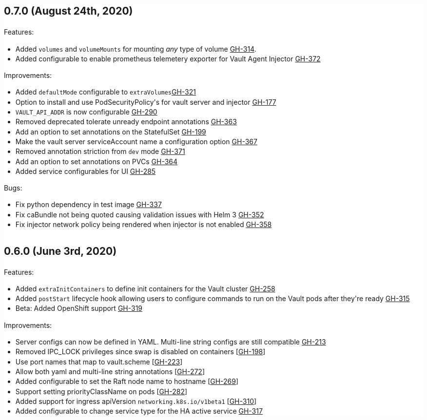 ## 0.7.0 (August 24th, 2020)

Features:
* Added `volumes` and `volumeMounts` for mounting _any_ type of volume [GH-314](https://github.com/hashicorp/vault-helm/pull/314).
* Added configurable to enable prometheus telemetery exporter for Vault Agent Injector [GH-372](https://github.com/hashicorp/vault-helm/pull/372)

Improvements:
* Added `defaultMode` configurable to `extraVolumes`[GH-321](https://github.com/hashicorp/vault-helm/pull/321)
* Option to install and use PodSecurityPolicy's for vault server and injector [GH-177](https://github.com/hashicorp/vault-helm/pull/177)
* `VAULT_API_ADDR` is now configurable [GH-290](https://github.com/hashicorp/vault-helm/pull/290)
* Removed deprecated tolerate unready endpoint annotations [GH-363](https://github.com/hashicorp/vault-helm/pull/363)
* Add an option to set annotations on the StatefulSet [GH-199](https://github.com/hashicorp/vault-helm/pull/199)
* Make the vault server serviceAccount name a configuration option [GH-367](https://github.com/hashicorp/vault-helm/pull/367)
* Removed annotation striction from `dev` mode [GH-371](https://github.com/hashicorp/vault-helm/pull/371)
* Add an option to set annotations on PVCs [GH-364](https://github.com/hashicorp/vault-helm/pull/364)
* Added service configurables for UI [GH-285](https://github.com/hashicorp/vault-helm/pull/285)

Bugs:
* Fix python dependency in test image [GH-337](https://github.com/hashicorp/vault-helm/pull/337)
* Fix caBundle not being quoted causing validation issues with Helm 3 [GH-352](https://github.com/hashicorp/vault-helm/pull/352)
* Fix injector network policy being rendered when injector is not enabled [GH-358](https://github.com/hashicorp/vault-helm/pull/358)

## 0.6.0 (June 3rd, 2020)

Features:
* Added `extraInitContainers` to define init containers for the Vault cluster [GH-258](https://github.com/hashicorp/vault-helm/pull/258)
* Added `postStart` lifecycle hook allowing users to configure commands to run on the Vault pods after they're ready [GH-315](https://github.com/hashicorp/vault-helm/pull/315)
* Beta: Added OpenShift support [GH-319](https://github.com/hashicorp/vault-helm/pull/319)

Improvements:
* Server configs can now be defined in YAML.  Multi-line string configs are still compatible [GH-213](https://github.com/hashicorp/vault-helm/pull/213)
* Removed IPC_LOCK privileges since swap is disabled on containers [[GH-198](https://github.com/hashicorp/vault-helm/pull/198)]
* Use port names that map to vault.scheme [[GH-223](https://github.com/hashicorp/vault-helm/pull/223)]
* Allow both yaml and multi-line string annotations [[GH-272](https://github.com/hashicorp/vault-helm/pull/272)]
* Added configurable to set the Raft node name to hostname [[GH-269](https://github.com/hashicorp/vault-helm/pull/269)]
* Support setting priorityClassName on pods [[GH-282](https://github.com/hashicorp/vault-helm/pull/282)]
* Added support for ingress apiVersion `networking.k8s.io/v1beta1` [[GH-310](https://github.com/hashicorp/vault-helm/pull/310)]
* Added configurable to change service type for the HA active service [GH-317](https://github.com/hashicorp/vault-helm/pull/317)
